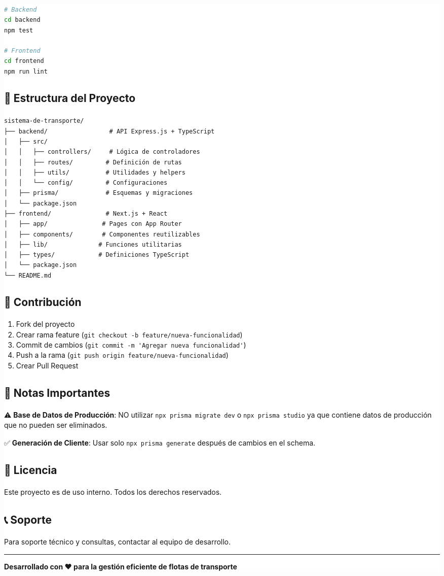 ```bash
# Backend
cd backend
npm test

# Frontend
cd frontend
npm run lint
```

## 📁 Estructura del Proyecto

```
sistema-de-transporte/
├── backend/                 # API Express.js + TypeScript
│   ├── src/
│   │   ├── controllers/     # Lógica de controladores
│   │   ├── routes/         # Definición de rutas
│   │   ├── utils/          # Utilidades y helpers
│   │   └── config/         # Configuraciones
│   ├── prisma/             # Esquemas y migraciones
│   └── package.json
├── frontend/               # Next.js + React
│   ├── app/               # Pages con App Router
│   ├── components/        # Componentes reutilizables
│   ├── lib/              # Funciones utilitarias
│   ├── types/            # Definiciones TypeScript
│   └── package.json
└── README.md
```

## 🤝 Contribución

1. Fork del proyecto
2. Crear rama feature (`git checkout -b feature/nueva-funcionalidad`)
3. Commit de cambios (`git commit -m 'Agregar nueva funcionalidad'`)
4. Push a la rama (`git push origin feature/nueva-funcionalidad`)
5. Crear Pull Request

## 📝 Notas Importantes

⚠️ **Base de Datos de Producción**: NO utilizar `npx prisma migrate dev` o `npx prisma studio` ya que contiene datos de producción que no pueden ser eliminados.

✅ **Generación de Cliente**: Usar solo `npx prisma generate` después de cambios en el schema.

## 📄 Licencia

Este proyecto es de uso interno. Todos los derechos reservados.

## 📞 Soporte

Para soporte técnico y consultas, contactar al equipo de desarrollo.

---

**Desarrollado con ❤️ para la gestión eficiente de flotas de transporte**